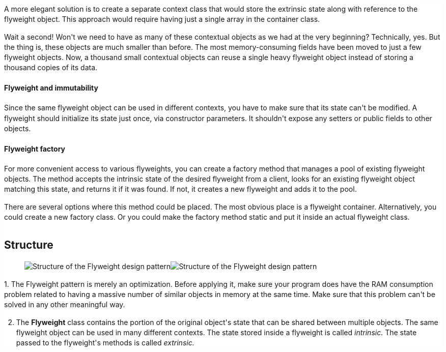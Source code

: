 A more elegant solution is to create a separate context class that would store the extrinsic state along with reference to the flyweight object. This approach would require having just a single array in the container class.

Wait a second! Won't we need to have as many of these contextual objects as we had at the very beginning? Technically, yes. But the thing is, these objects are much smaller than before. The most memory-consuming fields have been moved to just a few flyweight objects. Now, a thousand small contextual objects can reuse a single heavy flyweight object instead of storing a thousand copies of its data.

#### Flyweight and immutability

Since the same flyweight object can be used in different contexts, you have to make sure that its state can't be modified. A flyweight should initialize its state just once, via constructor parameters. It shouldn't expose any setters or public fields to other objects.

#### Flyweight factory

For more convenient access to various flyweights, you can create a factory method that manages a pool of existing flyweight objects. The method accepts the intrinsic state of the desired flyweight from a client, looks for an existing flyweight object matching this state, and returns it if it was found. If not, it creates a new flyweight and adds it to the pool.

There are several options where this method could be placed. The most obvious place is a flyweight container. Alternatively, you could create a new factory class. Or you could make the factory method static and put it inside an actual flyweight class.

##  Structure
<figure class="image">
<img
src="https://refactoring.guru/images/patterns/diagrams/flyweight/structure.png?id=c1e7e1748f957a4792822f902bc1d420"
class="structure-img-non-indexed d-none d-xl-block"
srcset="https://refactoring.guru/images/patterns/diagrams/flyweight/structure-2x.png?id=a7c8347421bde16435fc90a706f5dd34 2x"
loading="lazy" width="640"
alt="Structure of the Flyweight design pattern" /><img
src="https://refactoring.guru/images/patterns/diagrams/flyweight/structure-indexed.png?id=aa490792baa26b04464dacbc1f4a19cd"
class="structure-img-indexed d-xl-none"
srcset="https://refactoring.guru/images/patterns/diagrams/flyweight/structure-indexed-2x.png?id=205e2f7d08b4ac0695f445a9db8989c4 2x"
loading="lazy" width="630"
alt="Structure of the Flyweight design pattern" />
</figure>
1.  The Flyweight pattern is merely an optimization. Before applying it, make sure your program does have the RAM consumption problem related to having a massive number of similar objects in memory at the same time. Make sure that this problem can't be solved in any other meaningful way.

2.  The **Flyweight** class contains the portion of the original object's state that can be shared between multiple objects. The same flyweight object can be used in many different contexts. The state stored inside a flyweight is called *intrinsic.* The state passed to the flyweight's methods is called *extrinsic.*
